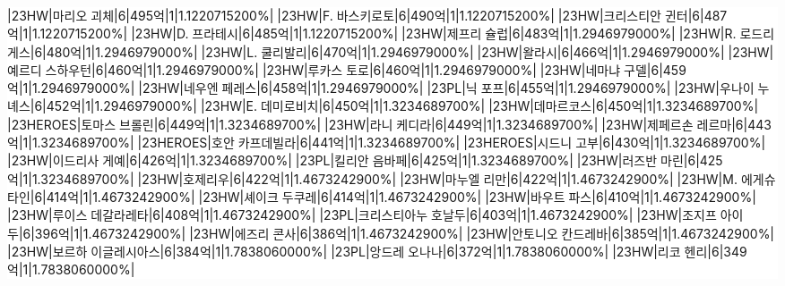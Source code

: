 |23HW|마리오 괴체|6|495억|1|1.1220715200%|
|23HW|F. 바스키로토|6|490억|1|1.1220715200%|
|23HW|크리스티안 귄터|6|487억|1|1.1220715200%|
|23HW|D. 프라테시|6|485억|1|1.1220715200%|
|23HW|제프리 슐럽|6|483억|1|1.2946979000%|
|23HW|R. 로드리게스|6|480억|1|1.2946979000%|
|23HW|L. 쿨리발리|6|470억|1|1.2946979000%|
|23HW|왈라시|6|466억|1|1.2946979000%|
|23HW|예르디 스하우턴|6|460억|1|1.2946979000%|
|23HW|루카스 토로|6|460억|1|1.2946979000%|
|23HW|네마냐 구델|6|459억|1|1.2946979000%|
|23HW|네우엔 페레스|6|458억|1|1.2946979000%|
|23PL|닉 포프|6|455억|1|1.2946979000%|
|23HW|우나이 누녜스|6|452억|1|1.2946979000%|
|23HW|E. 데미로비치|6|450억|1|1.3234689700%|
|23HW|데마르코스|6|450억|1|1.3234689700%|
|23HEROES|토마스 브롤린|6|449억|1|1.3234689700%|
|23HW|라니 케디라|6|449억|1|1.3234689700%|
|23HW|제페르손 레르마|6|443억|1|1.3234689700%|
|23HEROES|호안 카프데빌라|6|441억|1|1.3234689700%|
|23HEROES|시드니 고부|6|430억|1|1.3234689700%|
|23HW|이드리사 게예|6|426억|1|1.3234689700%|
|23PL|킬리안 음바페|6|425억|1|1.3234689700%|
|23HW|러즈반 마린|6|425억|1|1.3234689700%|
|23HW|호제리우|6|422억|1|1.4673242900%|
|23HW|마누엘 리만|6|422억|1|1.4673242900%|
|23HW|M. 에게슈타인|6|414억|1|1.4673242900%|
|23HW|셰이크 두쿠레|6|414억|1|1.4673242900%|
|23HW|바우트 파스|6|410억|1|1.4673242900%|
|23HW|루이스 데갈라레타|6|408억|1|1.4673242900%|
|23PL|크리스티아누 호날두|6|403억|1|1.4673242900%|
|23HW|조지프 아이두|6|396억|1|1.4673242900%|
|23HW|에즈리 콘사|6|386억|1|1.4673242900%|
|23HW|안토니오 칸드레바|6|385억|1|1.4673242900%|
|23HW|보르하 이글레시아스|6|384억|1|1.7838060000%|
|23PL|앙드레 오나나|6|372억|1|1.7838060000%|
|23HW|리코 헨리|6|349억|1|1.7838060000%|